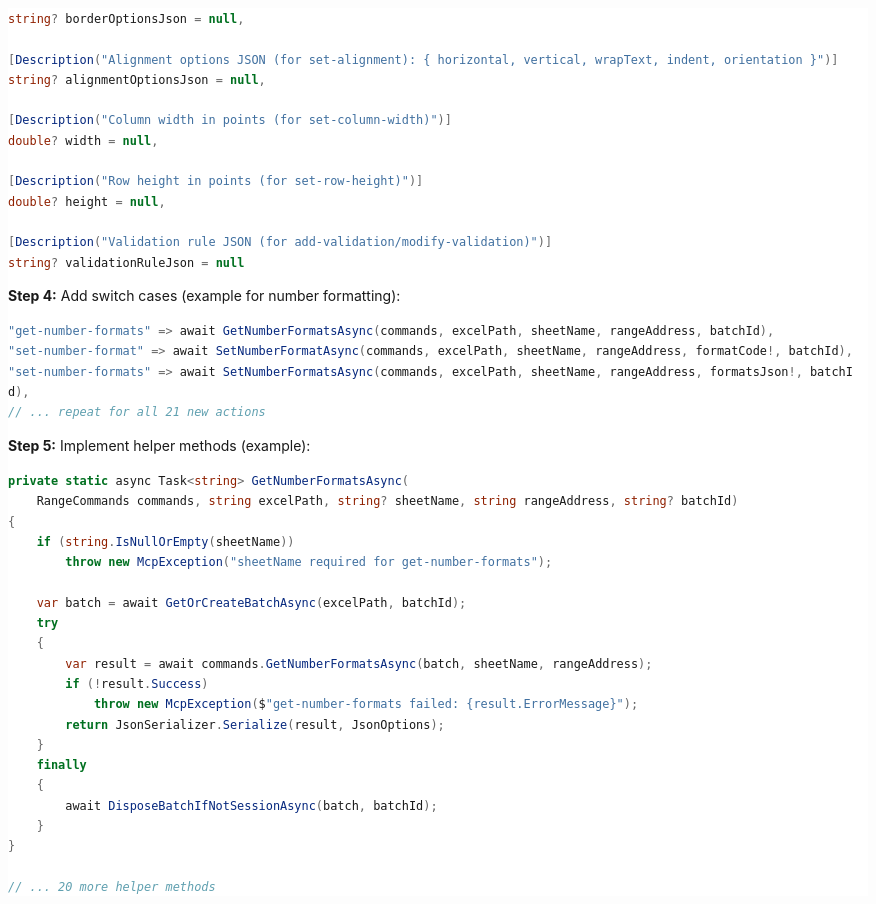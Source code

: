 ```csharp
string? borderOptionsJson = null,

[Description("Alignment options JSON (for set-alignment): { horizontal, vertical, wrapText, indent, orientation }")]
string? alignmentOptionsJson = null,

[Description("Column width in points (for set-column-width)")]
double? width = null,

[Description("Row height in points (for set-row-height)")]
double? height = null,

[Description("Validation rule JSON (for add-validation/modify-validation)")]
string? validationRuleJson = null
```

**Step 4:** Add switch cases (example for number formatting):
```csharp
"get-number-formats" => await GetNumberFormatsAsync(commands, excelPath, sheetName, rangeAddress, batchId),
"set-number-format" => await SetNumberFormatAsync(commands, excelPath, sheetName, rangeAddress, formatCode!, batchId),
"set-number-formats" => await SetNumberFormatsAsync(commands, excelPath, sheetName, rangeAddress, formatsJson!, batchId),
// ... repeat for all 21 new actions
```

**Step 5:** Implement helper methods (example):
```csharp
private static async Task<string> GetNumberFormatsAsync(
    RangeCommands commands, string excelPath, string? sheetName, string rangeAddress, string? batchId)
{
    if (string.IsNullOrEmpty(sheetName))
        throw new McpException("sheetName required for get-number-formats");
    
    var batch = await GetOrCreateBatchAsync(excelPath, batchId);
    try
    {
        var result = await commands.GetNumberFormatsAsync(batch, sheetName, rangeAddress);
        if (!result.Success)
            throw new McpException($"get-number-formats failed: {result.ErrorMessage}");
        return JsonSerializer.Serialize(result, JsonOptions);
    }
    finally
    {
        await DisposeBatchIfNotSessionAsync(batch, batchId);
    }
}

// ... 20 more helper methods
```
